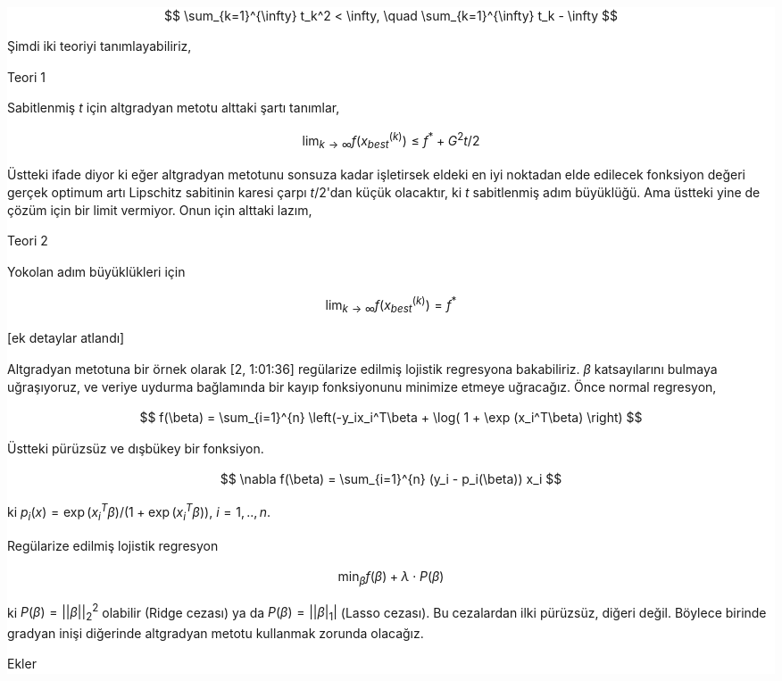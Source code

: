 $$
\sum_{k=1}^{\infty} t_k^2 < \infty, \quad \sum_{k=1}^{\infty} t_k - \infty
$$

Şimdi iki teoriyi tanımlayabiliriz,

Teori 1

Sabitlenmiş $t$ için altgradyan metotu alttaki şartı tanımlar, 

$$
\lim_{k \to \infty} f(x_{best}^{(k)} ) \le f^\ast + G^2 t / 2
$$

Üstteki ifade diyor ki eğer altgradyan metotunu sonsuza kadar işletirsek
eldeki en iyi noktadan elde edilecek fonksiyon değeri gerçek optimum artı
Lipschitz sabitinin karesi çarpı $t/2$'dan küçük olacaktır, ki $t$
sabitlenmiş adım büyüklüğü. Ama üstteki yine de çözüm için bir limit
vermiyor. Onun için alttaki lazım,

Teori 2

Yokolan adım büyüklükleri için

$$
\lim_{k \to \infty} f(x_{best}^{(k)} ) = f^\ast 
$$

[ek detaylar atlandı]

Altgradyan metotuna bir örnek olarak [2, 1:01:36] regülarize edilmiş
lojistik regresyona bakabiliriz. $\beta$ katsayılarını bulmaya uğraşıyoruz,
ve veriye uydurma bağlamında bir kayıp fonksiyonunu minimize etmeye
uğracağız. Önce normal regresyon,

$$
f(\beta) = \sum_{i=1}^{n} \left(-y_ix_i^T\beta + \log( 1 + \exp (x_i^T\beta) \right) 
$$

Üstteki pürüzsüz ve dışbükey bir fonksiyon. 

$$
\nabla f(\beta) = \sum_{i=1}^{n} (y_i - p_i(\beta)) x_i
$$

ki $p_i(x) = \exp(x_i^T\beta) / (1+ \exp(x_i^T\beta))$, $i=1,..,n$. 

Regülarize edilmiş lojistik regresyon

$$
\min_\beta f(\beta) + \lambda \cdot P(\beta)
$$

ki $P(\beta) = ||\beta||_2^2$ olabilir (Ridge cezası) ya da
$P(\beta) = ||\beta|_1|$ (Lasso cezası). Bu cezalardan ilki pürüzsüz,
diğeri değil. Böylece birinde gradyan inişi diğerinde altgradyan metotu
kullanmak zorunda olacağız.

Ekler
